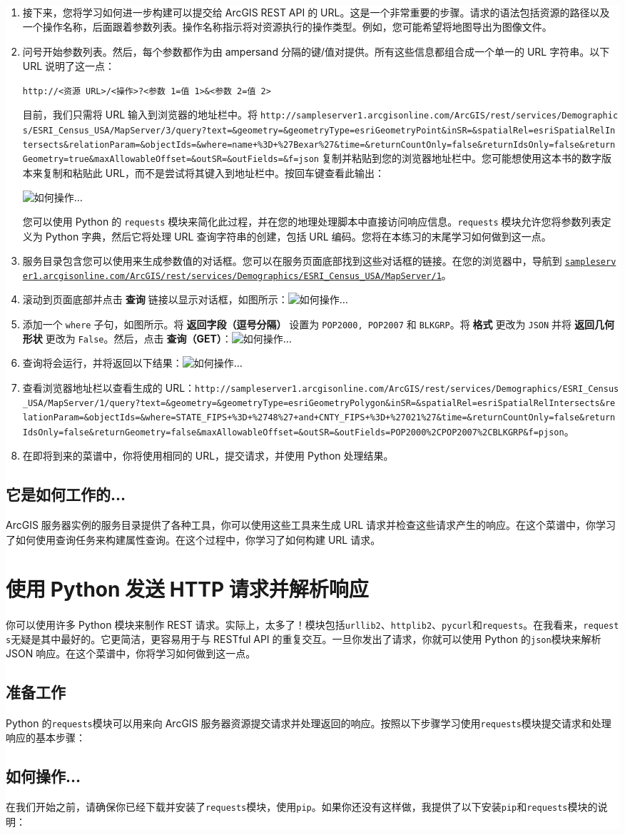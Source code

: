 1.  接下来，您将学习如何进一步构建可以提交给 ArcGIS REST API 的 URL。这是一个非常重要的步骤。请求的语法包括资源的路径以及一个操作名称，后面跟着参数列表。操作名称指示将对资源执行的操作类型。例如，您可能希望将地图导出为图像文件。

1.  问号开始参数列表。然后，每个参数都作为由 ampersand 分隔的键/值对提供。所有这些信息都组合成一个单一的 URL 字符串。以下 URL 说明了这一点：

    `http://<资源 URL>/<操作>?<参数 1=值 1>&<参数 2=值 2>`

    目前，我们只需将 URL 输入到浏览器的地址栏中。将 `http://sampleserver1.arcgisonline.com/ArcGIS/rest/services/Demographics/ESRI_Census_USA/MapServer/3/query?text=&geometry=&geometryType=esriGeometryPoint&inSR=&spatialRel=esriSpatialRelIntersects&relationParam=&objectIds=&where=name+%3D+%27Bexar%27&time=&returnCountOnly=false&returnIdsOnly=false&returnGeometry=true&maxAllowableOffset=&outSR=&outFields=&f=json` 复制并粘贴到您的浏览器地址栏中。您可能想使用这本书的数字版本来复制和粘贴此 URL，而不是尝试将其键入到地址栏中。按回车键查看此输出：

    ![如何操作…](img/B04314_12_03.jpg)

    您可以使用 Python 的 `requests` 模块来简化此过程，并在您的地理处理脚本中直接访问响应信息。`requests` 模块允许您将参数列表定义为 Python 字典，然后它将处理 URL 查询字符串的创建，包括 URL 编码。您将在本练习的末尾学习如何做到这一点。

1.  服务目录包含您可以使用来生成参数值的对话框。您可以在服务页面底部找到这些对话框的链接。在您的浏览器中，导航到 [`sampleserver1.arcgisonline.com/ArcGIS/rest/services/Demographics/ESRI_Census_USA/MapServer/1`](http://sampleserver1.arcgisonline.com/ArcGIS/rest/services/Demographics/ESRI_Census_USA/MapServer/1)。

1.  滚动到页面底部并点击 **查询** 链接以显示对话框，如图所示：![如何操作…](img/B04314_12_04.jpg)

1.  添加一个 `where` 子句，如图所示。将 **返回字段（逗号分隔）** 设置为 `POP2000, POP2007` 和 `BLKGRP`。将 **格式** 更改为 `JSON` 并将 **返回几何形状** 更改为 `False`。然后，点击 **查询（GET）**：![如何操作…](img/B04314_12_05.jpg)

1.  查询将会运行，并将返回以下结果：![如何操作…](img/B04314_12_06.jpg)

1.  查看浏览器地址栏以查看生成的 URL：`http://sampleserver1.arcgisonline.com/ArcGIS/rest/services/Demographics/ESRI_Census_USA/MapServer/1/query?text=&geometry=&geometryType=esriGeometryPolygon&inSR=&spatialRel=esriSpatialRelIntersects&relationParam=&objectIds=&where=STATE_FIPS+%3D+%2748%27+and+CNTY_FIPS+%3D+%27021%27&time=&returnCountOnly=false&returnIdsOnly=false&returnGeometry=false&maxAllowableOffset=&outSR=&outFields=POP2000%2CPOP2007%2CBLKGRP&f=pjson`。

1.  在即将到来的菜谱中，你将使用相同的 URL，提交请求，并使用 Python 处理结果。

## 它是如何工作的…

ArcGIS 服务器实例的服务目录提供了各种工具，你可以使用这些工具来生成 URL 请求并检查这些请求产生的响应。在这个菜谱中，你学习了如何使用查询任务来构建属性查询。在这个过程中，你学习了如何构建 URL 请求。

# 使用 Python 发送 HTTP 请求并解析响应

你可以使用许多 Python 模块来制作 REST 请求。实际上，太多了！模块包括`urllib2`、`httplib2`、`pycurl`和`requests`。在我看来，`requests`无疑是其中最好的。它更简洁，更容易用于与 RESTful API 的重复交互。一旦你发出了请求，你就可以使用 Python 的`json`模块来解析 JSON 响应。在这个菜谱中，你将学习如何做到这一点。

## 准备工作

Python 的`requests`模块可以用来向 ArcGIS 服务器资源提交请求并处理返回的响应。按照以下步骤学习使用`requests`模块提交请求和处理响应的基本步骤：

## 如何操作…

在我们开始之前，请确保你已经下载并安装了`requests`模块，使用`pip`。如果你还没有这样做，我提供了以下安装`pip`和`requests`模块的说明：

